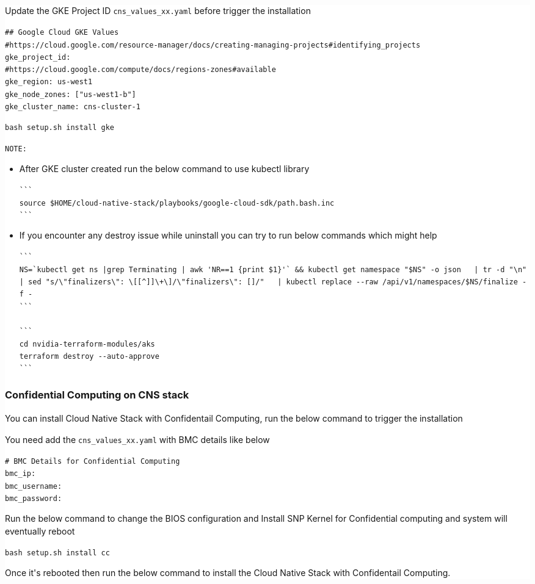 Update the GKE Project ID `cns_values_xx.yaml` before trigger the installation
  ```
  ## Google Cloud GKE Values
  #https://cloud.google.com/resource-manager/docs/creating-managing-projects#identifying_projects
  gke_project_id: 
  #https://cloud.google.com/compute/docs/regions-zones#available
  gke_region: us-west1
  gke_node_zones: ["us-west1-b"]
  gke_cluster_name: cns-cluster-1
  ```

  ```
  bash setup.sh install gke
  ```

`NOTE:`

- After GKE cluster created run the below command to use kubectl library

      ```
      source $HOME/cloud-native-stack/playbooks/google-cloud-sdk/path.bash.inc
      ```

- If you encounter any destroy issue while uninstall you can try to run below commands which might help

      ```
      NS=`kubectl get ns |grep Terminating | awk 'NR==1 {print $1}'` && kubectl get namespace "$NS" -o json   | tr -d "\n" | sed "s/\"finalizers\": \[[^]]\+\]/\"finalizers\": []/"   | kubectl replace --raw /api/v1/namespaces/$NS/finalize -f -
      ```

      ```
      cd nvidia-terraform-modules/aks
      terraform destroy --auto-approve
      ```
###  Confidential Computing on CNS stack 

You can install Cloud Native Stack with Confidentail Computing, run the below command to trigger the installation

You need add the `cns_values_xx.yaml` with BMC details like below 
```
# BMC Details for Confidential Computing 
bmc_ip:
bmc_username:
bmc_password:
```
Run the below command to change the BIOS configuration and Install SNP Kernel for Confidential computing and system will eventually reboot

```
bash setup.sh install cc
```
Once it's rebooted then run the below command to install the Cloud Native Stack with Confidentail Computing.
